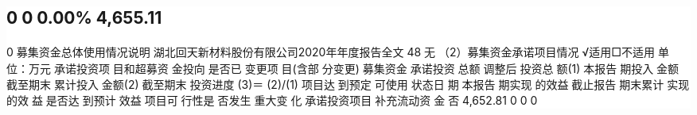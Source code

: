 0
0
0.00%
4,655.11
--
0
募集资金总体使用情况说明
湖北回天新材料股份有限公司2020年年度报告全文
48
无
（2）募集资金承诺项目情况
√适用□不适用
单位：万元
承诺投资项
目和超募资
金投向
是否已
变更项
目(含部
分变更)
募集资金
承诺投资
总额
调整后
投资总
额(1)
本报告
期投入
金额
截至期末
累计投入
金额(2)
截至期末
投资进度
(3)＝
(2)/(1)
项目达
到预定
可使用
状态日
期
本报告
期实现
的效益
截止报告
期末累计
实现的效
益
是否达
到预计
效益
项目可
行性是
否发生
重大变
化
承诺投资项目
补充流动资
金
否
4,652.81
0
0
0